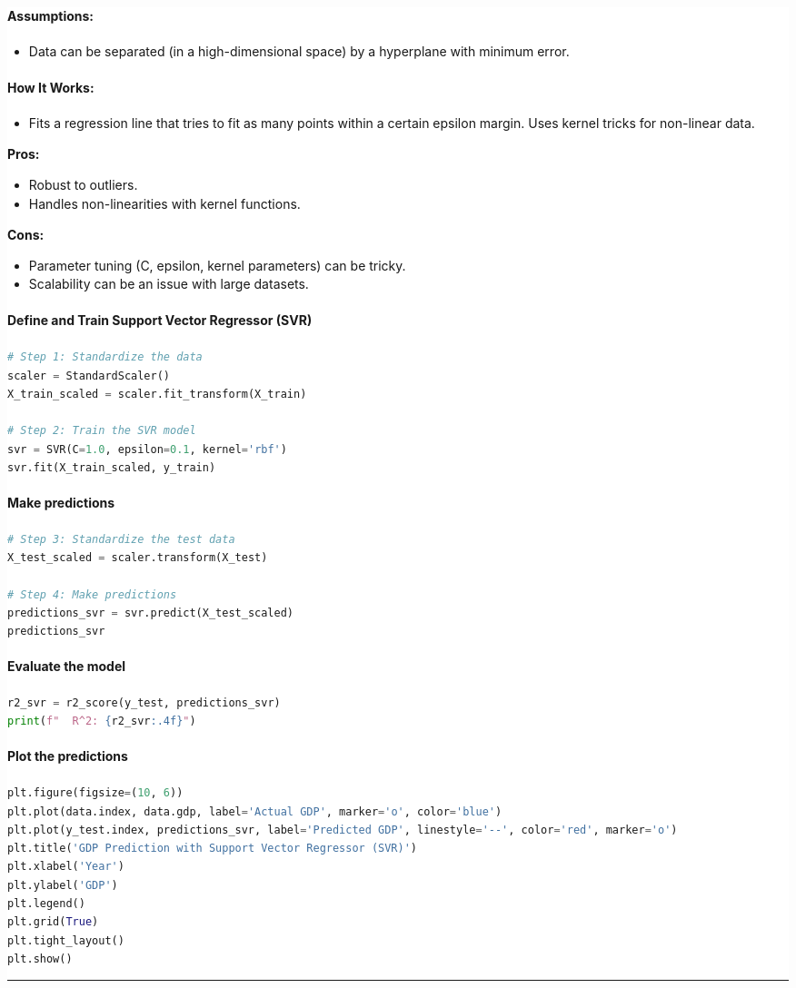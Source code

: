 #### Assumptions:
- Data can be separated (in a high-dimensional space) by a hyperplane with minimum error.

#### How It Works:
- Fits a regression line that tries to fit as many points within a certain epsilon margin. Uses kernel tricks for non-linear data.

**Pros:**
- Robust to outliers.
- Handles non-linearities with kernel functions.

**Cons:**
- Parameter tuning (C, epsilon, kernel parameters) can be tricky.
- Scalability can be an issue with large datasets.


#### Define and Train Support Vector Regressor (SVR)
```python
# Step 1: Standardize the data
scaler = StandardScaler()
X_train_scaled = scaler.fit_transform(X_train)

# Step 2: Train the SVR model
svr = SVR(C=1.0, epsilon=0.1, kernel='rbf')
svr.fit(X_train_scaled, y_train)
```

#### Make predictions
```python
# Step 3: Standardize the test data
X_test_scaled = scaler.transform(X_test)

# Step 4: Make predictions
predictions_svr = svr.predict(X_test_scaled)
predictions_svr
```

#### Evaluate the model

```python
r2_svr = r2_score(y_test, predictions_svr)
print(f"  R^2: {r2_svr:.4f}")
```

#### Plot the predictions
```python
plt.figure(figsize=(10, 6))
plt.plot(data.index, data.gdp, label='Actual GDP', marker='o', color='blue')
plt.plot(y_test.index, predictions_svr, label='Predicted GDP', linestyle='--', color='red', marker='o')
plt.title('GDP Prediction with Support Vector Regressor (SVR)')
plt.xlabel('Year')
plt.ylabel('GDP')
plt.legend()
plt.grid(True)
plt.tight_layout()
plt.show()
```

---